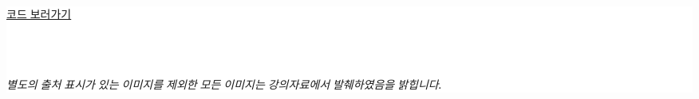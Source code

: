 ```python
```


[코드 보러가기](https://github.com/Hyun3246/Code-Warehouse/blob/c90fb765d5a8ec70acb2c05a69ff52242414e636/Hands-On%20ML/Chapter%202/Predict_California_Housing_Price.ipynb)


<br/>
<br/>

*별도의 출처 표시가 있는 이미지를 제외한 모든 이미지는 강의자료에서 발췌하였음을 밝힙니다.*